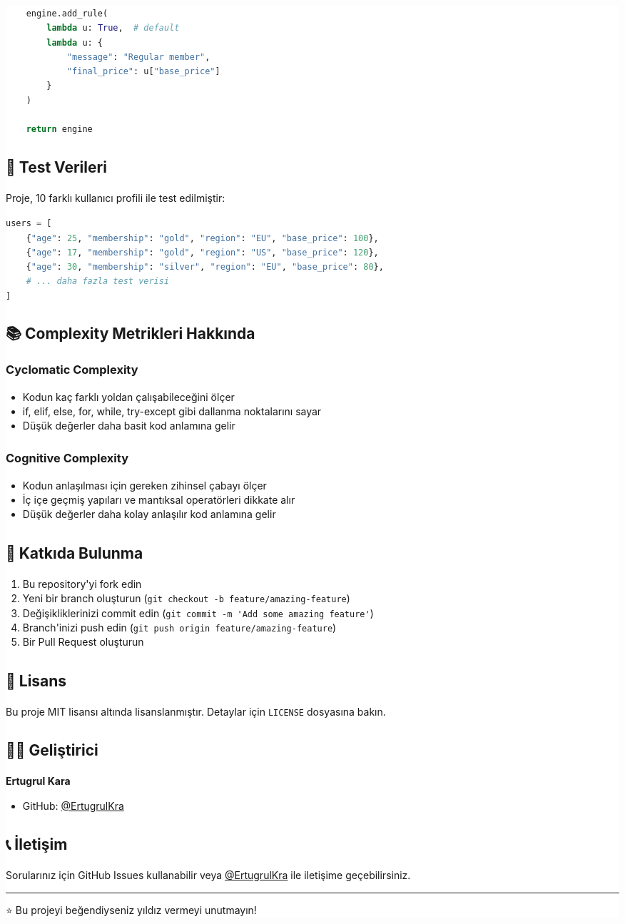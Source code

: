 ```python
    engine.add_rule(
        lambda u: True,  # default
        lambda u: {
            "message": "Regular member",
            "final_price": u["base_price"]
        }
    )
    
    return engine
```

## 🧪 Test Verileri

Proje, 10 farklı kullanıcı profili ile test edilmiştir:

```python
users = [
    {"age": 25, "membership": "gold", "region": "EU", "base_price": 100},
    {"age": 17, "membership": "gold", "region": "US", "base_price": 120},
    {"age": 30, "membership": "silver", "region": "EU", "base_price": 80},
    # ... daha fazla test verisi
]
```

## 📚 Complexity Metrikleri Hakkında

### Cyclomatic Complexity
- Kodun kaç farklı yoldan çalışabileceğini ölçer
- if, elif, else, for, while, try-except gibi dallanma noktalarını sayar
- Düşük değerler daha basit kod anlamına gelir

### Cognitive Complexity
- Kodun anlaşılması için gereken zihinsel çabayı ölçer
- İç içe geçmiş yapıları ve mantıksal operatörleri dikkate alır
- Düşük değerler daha kolay anlaşılır kod anlamına gelir

## 🤝 Katkıda Bulunma

1. Bu repository'yi fork edin
2. Yeni bir branch oluşturun (`git checkout -b feature/amazing-feature`)
3. Değişikliklerinizi commit edin (`git commit -m 'Add some amazing feature'`)
4. Branch'inizi push edin (`git push origin feature/amazing-feature`)
5. Bir Pull Request oluşturun

## 📄 Lisans

Bu proje MIT lisansı altında lisanslanmıştır. Detaylar için `LICENSE` dosyasına bakın.

## 👨‍💻 Geliştirici

**Ertugrul Kara**
- GitHub: [@ErtugrulKra](https://github.com/ErtugrulKra)

 
## 📞 İletişim

Sorularınız için GitHub Issues kullanabilir veya [@ErtugrulKra](https://github.com/ErtugrulKra) ile iletişime geçebilirsiniz.

---

⭐ Bu projeyi beğendiyseniz yıldız vermeyi unutmayın!
